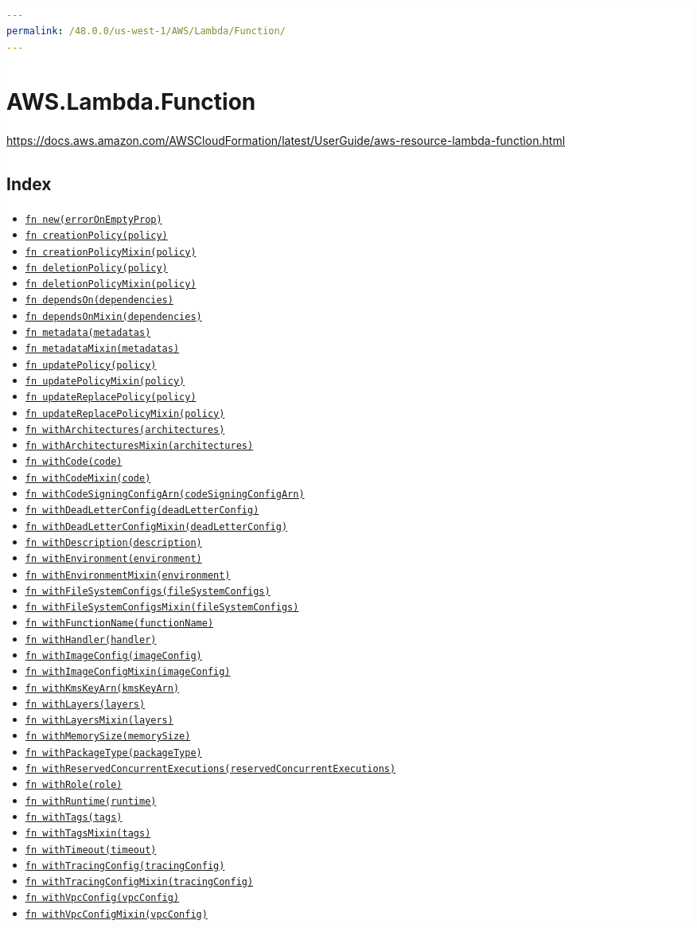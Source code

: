 ```yaml
---
permalink: /48.0.0/us-west-1/AWS/Lambda/Function/
---
```


# AWS.Lambda.Function

https://docs.aws.amazon.com/AWSCloudFormation/latest/UserGuide/aws-resource-lambda-function.html

## Index

* [`fn new(errorOnEmptyProp)`](#fn-new)
* [`fn creationPolicy(policy)`](#fn-creationpolicy)
* [`fn creationPolicyMixin(policy)`](#fn-creationpolicymixin)
* [`fn deletionPolicy(policy)`](#fn-deletionpolicy)
* [`fn deletionPolicyMixin(policy)`](#fn-deletionpolicymixin)
* [`fn dependsOn(dependencies)`](#fn-dependson)
* [`fn dependsOnMixin(dependencies)`](#fn-dependsonmixin)
* [`fn metadata(metadatas)`](#fn-metadata)
* [`fn metadataMixin(metadatas)`](#fn-metadatamixin)
* [`fn updatePolicy(policy)`](#fn-updatepolicy)
* [`fn updatePolicyMixin(policy)`](#fn-updatepolicymixin)
* [`fn updateReplacePolicy(policy)`](#fn-updatereplacepolicy)
* [`fn updateReplacePolicyMixin(policy)`](#fn-updatereplacepolicymixin)
* [`fn withArchitectures(architectures)`](#fn-witharchitectures)
* [`fn withArchitecturesMixin(architectures)`](#fn-witharchitecturesmixin)
* [`fn withCode(code)`](#fn-withcode)
* [`fn withCodeMixin(code)`](#fn-withcodemixin)
* [`fn withCodeSigningConfigArn(codeSigningConfigArn)`](#fn-withcodesigningconfigarn)
* [`fn withDeadLetterConfig(deadLetterConfig)`](#fn-withdeadletterconfig)
* [`fn withDeadLetterConfigMixin(deadLetterConfig)`](#fn-withdeadletterconfigmixin)
* [`fn withDescription(description)`](#fn-withdescription)
* [`fn withEnvironment(environment)`](#fn-withenvironment)
* [`fn withEnvironmentMixin(environment)`](#fn-withenvironmentmixin)
* [`fn withFileSystemConfigs(fileSystemConfigs)`](#fn-withfilesystemconfigs)
* [`fn withFileSystemConfigsMixin(fileSystemConfigs)`](#fn-withfilesystemconfigsmixin)
* [`fn withFunctionName(functionName)`](#fn-withfunctionname)
* [`fn withHandler(handler)`](#fn-withhandler)
* [`fn withImageConfig(imageConfig)`](#fn-withimageconfig)
* [`fn withImageConfigMixin(imageConfig)`](#fn-withimageconfigmixin)
* [`fn withKmsKeyArn(kmsKeyArn)`](#fn-withkmskeyarn)
* [`fn withLayers(layers)`](#fn-withlayers)
* [`fn withLayersMixin(layers)`](#fn-withlayersmixin)
* [`fn withMemorySize(memorySize)`](#fn-withmemorysize)
* [`fn withPackageType(packageType)`](#fn-withpackagetype)
* [`fn withReservedConcurrentExecutions(reservedConcurrentExecutions)`](#fn-withreservedconcurrentexecutions)
* [`fn withRole(role)`](#fn-withrole)
* [`fn withRuntime(runtime)`](#fn-withruntime)
* [`fn withTags(tags)`](#fn-withtags)
* [`fn withTagsMixin(tags)`](#fn-withtagsmixin)
* [`fn withTimeout(timeout)`](#fn-withtimeout)
* [`fn withTracingConfig(tracingConfig)`](#fn-withtracingconfig)
* [`fn withTracingConfigMixin(tracingConfig)`](#fn-withtracingconfigmixin)
* [`fn withVpcConfig(vpcConfig)`](#fn-withvpcconfig)
* [`fn withVpcConfigMixin(vpcConfig)`](#fn-withvpcconfigmixin)
